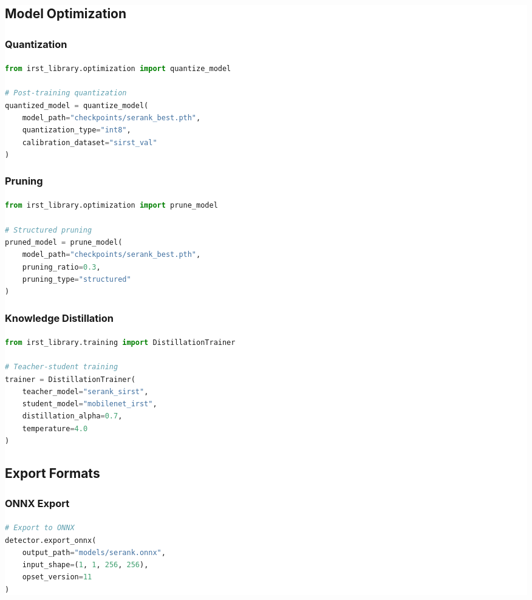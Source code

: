 ## Model Optimization

### Quantization

```python
from irst_library.optimization import quantize_model

# Post-training quantization
quantized_model = quantize_model(
    model_path="checkpoints/serank_best.pth",
    quantization_type="int8",
    calibration_dataset="sirst_val"
)
```

### Pruning

```python
from irst_library.optimization import prune_model

# Structured pruning
pruned_model = prune_model(
    model_path="checkpoints/serank_best.pth",
    pruning_ratio=0.3,
    pruning_type="structured"
)
```

### Knowledge Distillation

```python
from irst_library.training import DistillationTrainer

# Teacher-student training
trainer = DistillationTrainer(
    teacher_model="serank_sirst",
    student_model="mobilenet_irst",
    distillation_alpha=0.7,
    temperature=4.0
)
```

## Export Formats

### ONNX Export

```python
# Export to ONNX
detector.export_onnx(
    output_path="models/serank.onnx",
    input_shape=(1, 1, 256, 256),
    opset_version=11
)
```
